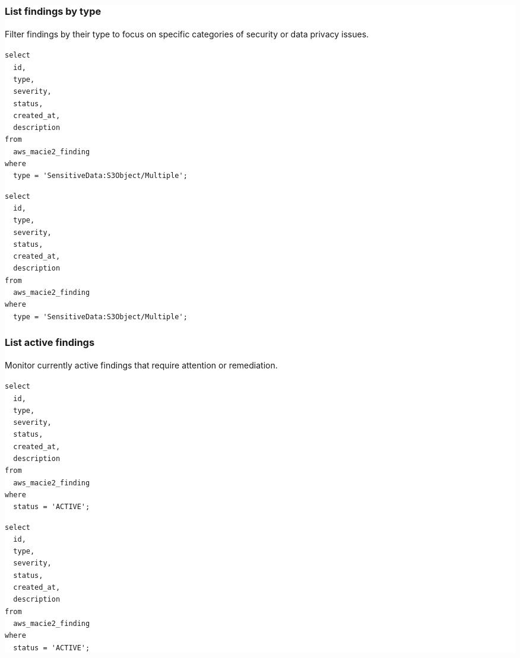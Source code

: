 ### List findings by type
Filter findings by their type to focus on specific categories of security or data privacy issues.

```sql+postgres
select
  id,
  type,
  severity,
  status,
  created_at,
  description
from
  aws_macie2_finding
where
  type = 'SensitiveData:S3Object/Multiple';
```

```sql+sqlite
select
  id,
  type,
  severity,
  status,
  created_at,
  description
from
  aws_macie2_finding
where
  type = 'SensitiveData:S3Object/Multiple';
```

### List active findings
Monitor currently active findings that require attention or remediation.

```sql+postgres
select
  id,
  type,
  severity,
  status,
  created_at,
  description
from
  aws_macie2_finding
where
  status = 'ACTIVE';
```

```sql+sqlite
select
  id,
  type,
  severity,
  status,
  created_at,
  description
from
  aws_macie2_finding
where
  status = 'ACTIVE';
```
